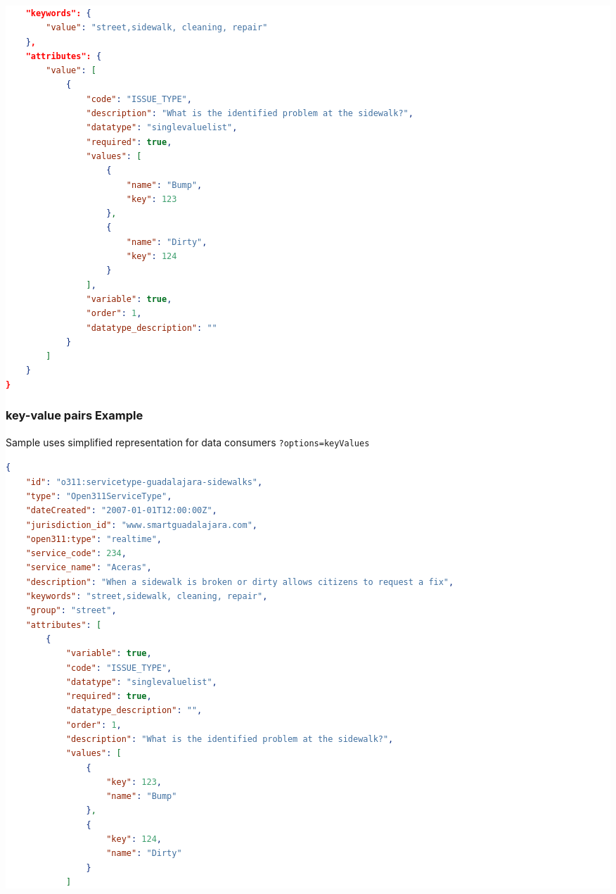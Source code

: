 ```json
    "keywords": {
        "value": "street,sidewalk, cleaning, repair"
    },
    "attributes": {
        "value": [
            {
                "code": "ISSUE_TYPE",
                "description": "What is the identified problem at the sidewalk?",
                "datatype": "singlevaluelist",
                "required": true,
                "values": [
                    {
                        "name": "Bump",
                        "key": 123
                    },
                    {
                        "name": "Dirty",
                        "key": 124
                    }
                ],
                "variable": true,
                "order": 1,
                "datatype_description": ""
            }
        ]
    }
}
```

### key-value pairs Example

Sample uses simplified representation for data consumers `?options=keyValues`

```json
{
    "id": "o311:servicetype-guadalajara-sidewalks",
    "type": "Open311ServiceType",
    "dateCreated": "2007-01-01T12:00:00Z",
    "jurisdiction_id": "www.smartguadalajara.com",
    "open311:type": "realtime",
    "service_code": 234,
    "service_name": "Aceras",
    "description": "When a sidewalk is broken or dirty allows citizens to request a fix",
    "keywords": "street,sidewalk, cleaning, repair",
    "group": "street",
    "attributes": [
        {
            "variable": true,
            "code": "ISSUE_TYPE",
            "datatype": "singlevaluelist",
            "required": true,
            "datatype_description": "",
            "order": 1,
            "description": "What is the identified problem at the sidewalk?",
            "values": [
                {
                    "key": 123,
                    "name": "Bump"
                },
                {
                    "key": 124,
                    "name": "Dirty"
                }
            ]
```